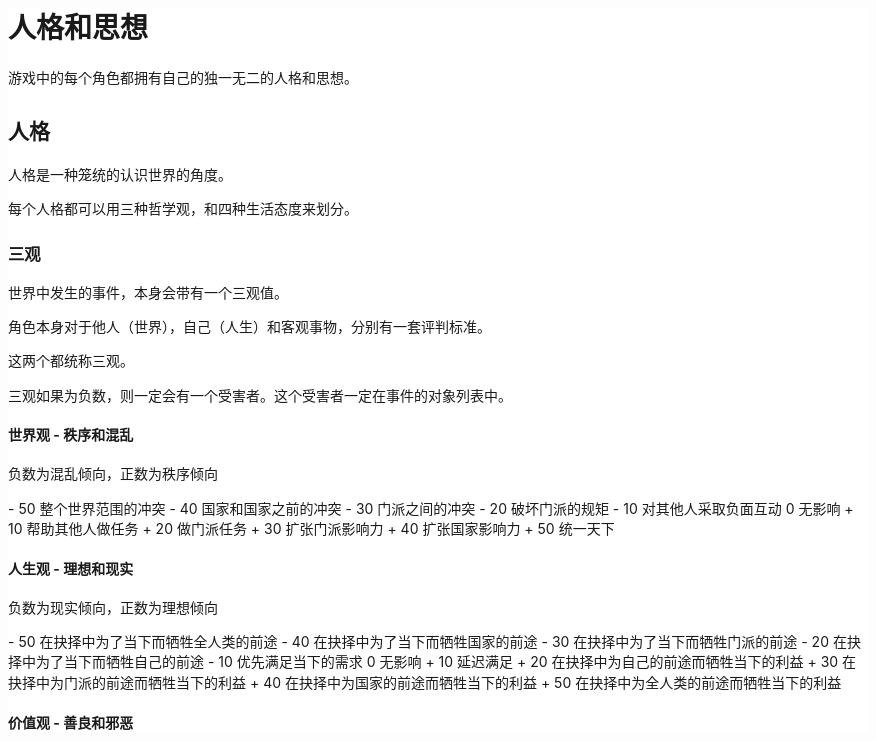 # 人格和思想

游戏中的每个角色都拥有自己的独一无二的人格和思想。

## 人格

人格是一种笼统的认识世界的角度。

每个人格都可以用三种哲学观，和四种生活态度来划分。

### 三观

世界中发生的事件，本身会带有一个三观值。

角色本身对于他人（世界），自己（人生）和客观事物，分别有一套评判标准。

这两个都统称三观。

三观如果为负数，则一定会有一个受害者。这个受害者一定在事件的对象列表中。

#### 世界观 - 秩序和混乱

负数为混乱倾向，正数为秩序倾向

\- 50 整个世界范围的冲突
\- 40 国家和国家之前的冲突
\- 30 门派之间的冲突
\- 20 破坏门派的规矩
\- 10 对其他人采取负面互动
0 无影响
\+ 10 帮助其他人做任务
\+ 20 做门派任务
\+ 30 扩张门派影响力
\+ 40 扩张国家影响力
\+ 50 统一天下

#### 人生观 - 理想和现实

负数为现实倾向，正数为理想倾向

\- 50 在抉择中为了当下而牺牲全人类的前途
\- 40 在抉择中为了当下而牺牲国家的前途
\- 30 在抉择中为了当下而牺牲门派的前途
\- 20 在抉择中为了当下而牺牲自己的前途
\- 10 优先满足当下的需求
0 无影响
\+ 10 延迟满足
\+ 20 在抉择中为自己的前途而牺牲当下的利益
\+ 30 在抉择中为门派的前途而牺牲当下的利益
\+ 40 在抉择中为国家的前途而牺牲当下的利益
\+ 50 在抉择中为全人类的前途而牺牲当下的利益

#### 价值观 - 善良和邪恶
